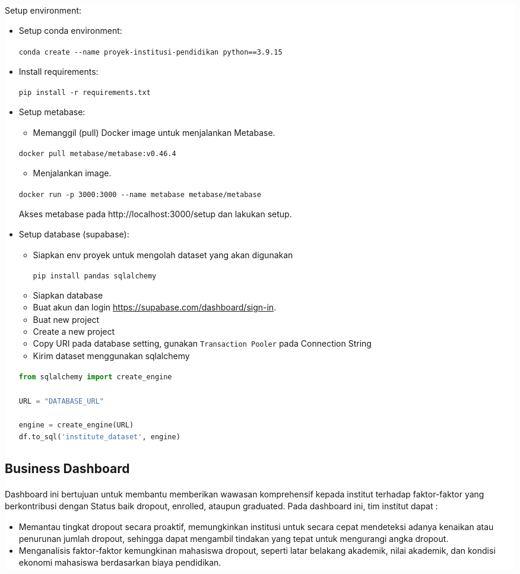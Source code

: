 Setup environment:
* Setup conda environment:
    ```
    conda create --name proyek-institusi-pendidikan python==3.9.15
    ```
* Install requirements:
    ```
    pip install -r requirements.txt
    ```
* Setup metabase:
    - Memanggil (pull) Docker image untuk menjalankan Metabase.
    ```
    docker pull metabase/metabase:v0.46.4
    ```
    - Menjalankan image.
    ```
    docker run -p 3000:3000 --name metabase metabase/metabase
    ```
    Akses metabase pada http://localhost:3000/setup dan lakukan setup.
* Setup database (supabase):

    * Siapkan env proyek untuk mengolah dataset yang akan digunakan
        ```
        pip install pandas sqlalchemy
        ```
    * Siapkan database
    * Buat akun dan login https://supabase.com/dashboard/sign-in.
    * Buat new project
    * Create a new project
    * Copy URI pada database setting, gunakan `Transaction Pooler` pada Connection String
    * Kirim dataset menggunakan sqlalchemy 
    ```python
    from sqlalchemy import create_engine
 
    URL = "DATABASE_URL"
    
    engine = create_engine(URL)
    df.to_sql('institute_dataset', engine)
    ```

## Business Dashboard

Dashboard ini bertujuan untuk membantu memberikan wawasan komprehensif kepada institut terhadap faktor-faktor yang berkontribusi dengan Status baik dropout, enrolled, ataupun graduated. Pada dashboard ini, tim institut dapat :
- Memantau tingkat dropout secara proaktif, memungkinkan institusi untuk secara cepat mendeteksi adanya kenaikan atau penurunan jumlah dropout, sehingga dapat mengambil tindakan yang tepat untuk mengurangi angka dropout.
- Menganalisis faktor-faktor kemungkinan mahasiswa dropout, seperti latar belakang akademik, nilai akademik, dan kondisi ekonomi mahasiswa berdasarkan biaya pendidikan.
